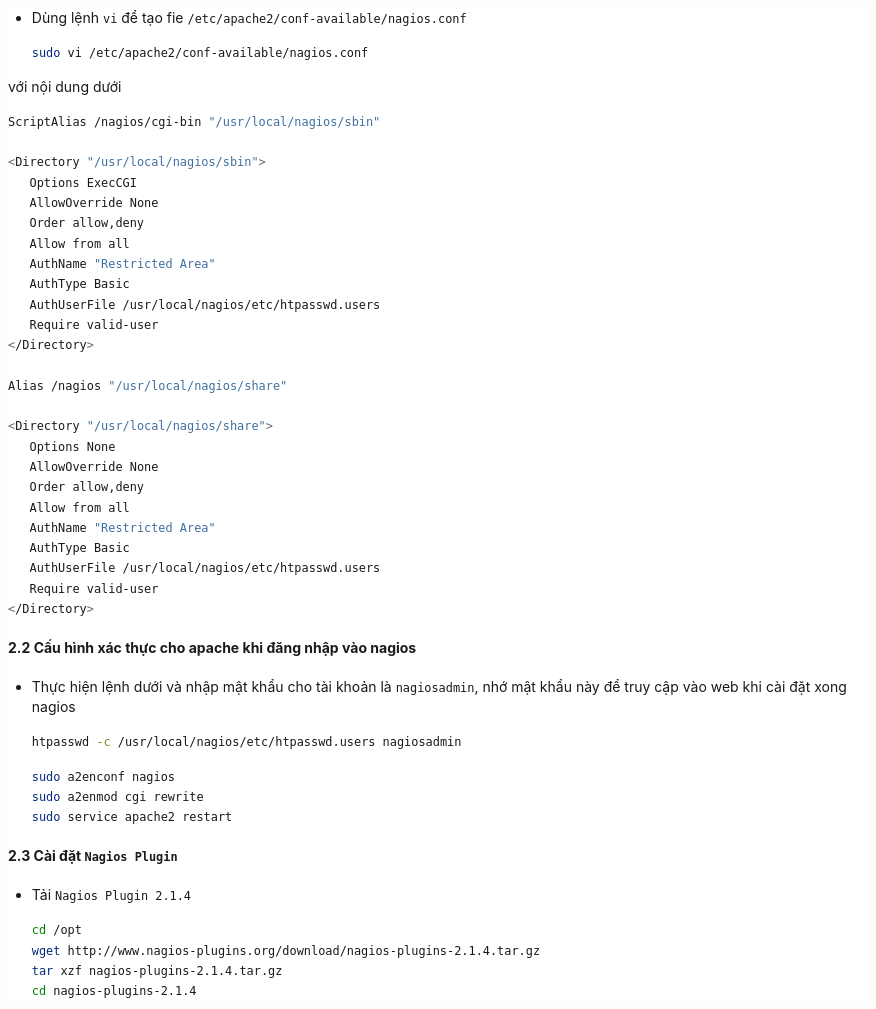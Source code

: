 - Dùng lệnh `vi` để tạo fie `/etc/apache2/conf-available/nagios.conf`
  ```sh
  sudo vi /etc/apache2/conf-available/nagios.conf
  ```

với nội dung dưới

  ```sh
  ScriptAlias /nagios/cgi-bin "/usr/local/nagios/sbin"

  <Directory "/usr/local/nagios/sbin">
     Options ExecCGI
     AllowOverride None
     Order allow,deny
     Allow from all
     AuthName "Restricted Area"
     AuthType Basic
     AuthUserFile /usr/local/nagios/etc/htpasswd.users
     Require valid-user
  </Directory>

  Alias /nagios "/usr/local/nagios/share"

  <Directory "/usr/local/nagios/share">
     Options None
     AllowOverride None
     Order allow,deny
     Allow from all
     AuthName "Restricted Area"
     AuthType Basic
     AuthUserFile /usr/local/nagios/etc/htpasswd.users
     Require valid-user
  </Directory>
  ```

#### 2.2 Cấu hình xác thực cho apache khi đăng nhập vào nagios

- Thực hiện lệnh dưới và nhập mật khẩu cho tài khoản là `nagiosadmin`, nhớ mật khẩu này để truy cập vào web khi cài đặt xong nagios 
  ```sh
  htpasswd -c /usr/local/nagios/etc/htpasswd.users nagiosadmin
  ```
  
  ```sh
  sudo a2enconf nagios
  sudo a2enmod cgi rewrite
  sudo service apache2 restart
  ```

#### 2.3 Cài đặt `Nagios Plugin`

- Tải `Nagios Plugin 2.1.4`
  ```sh
  cd /opt
  wget http://www.nagios-plugins.org/download/nagios-plugins-2.1.4.tar.gz
  tar xzf nagios-plugins-2.1.4.tar.gz
  cd nagios-plugins-2.1.4
  ```
